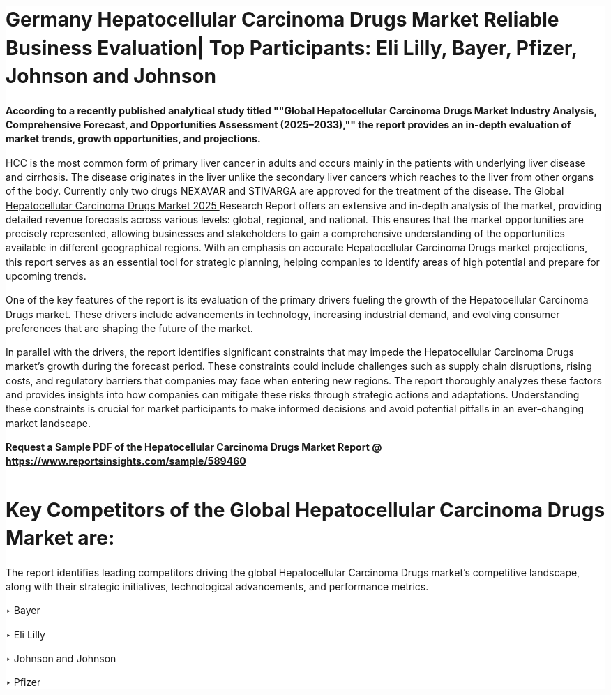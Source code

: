 # Germany Hepatocellular Carcinoma Drugs Market Reliable Business Evaluation| Top Participants: Eli Lilly, Bayer,  Pfizer,  Johnson and Johnson

<strong>According to a recently published analytical study titled ""Global Hepatocellular Carcinoma Drugs Market Industry Analysis, Comprehensive Forecast, and Opportunities Assessment (2025–2033),"" the report provides an in-depth evaluation of market trends, growth opportunities, and projections.</strong>

HCC is the most common form of primary liver cancer in adults and occurs mainly in the patients with underlying liver disease and cirrhosis. The disease originates in the liver unlike the secondary liver cancers which reaches to the liver from other organs of the body. Currently only two drugs NEXAVAR and STIVARGA are approved for the treatment of the disease. The Global <a href=https://www.reportsinsights.com/sample/589460>Hepatocellular Carcinoma Drugs Market 2025 </a> Research Report offers an extensive and in-depth analysis of the market, providing detailed revenue forecasts across various levels: global, regional, and national. This ensures that the market opportunities are precisely represented, allowing businesses and stakeholders to gain a comprehensive understanding of the opportunities available in different geographical regions. With an emphasis on accurate Hepatocellular Carcinoma Drugs market projections, this report serves as an essential tool for strategic planning, helping companies to identify areas of high potential and prepare for upcoming trends.

One of the key features of the report is its evaluation of the primary drivers fueling the growth of the Hepatocellular Carcinoma Drugs market. These drivers include advancements in technology, increasing industrial demand, and evolving consumer preferences that are shaping the future of the market. 

In parallel with the drivers, the report identifies significant constraints that may impede the Hepatocellular Carcinoma Drugs market’s growth during the forecast period. These constraints could include challenges such as supply chain disruptions, rising costs, and regulatory barriers that companies may face when entering new regions. The report thoroughly analyzes these factors and provides insights into how companies can mitigate these risks through strategic actions and adaptations. Understanding these constraints is crucial for market participants to make informed decisions and avoid potential pitfalls in an ever-changing market landscape.

<strong>Request a Sample PDF of the Hepatocellular Carcinoma Drugs Market Report </strong><strong>@<a href=https://www.reportsinsights.com/sample/589460> https://www.reportsinsights.com/sample/589460</a></strong></font>

# <strong>Key Competitors of the Global Hepatocellular Carcinoma Drugs Market are:</strong>

The report identifies leading competitors driving the global Hepatocellular Carcinoma Drugs market’s competitive landscape, along with their strategic initiatives, technological advancements, and performance metrics.

‣ Bayer

‣ Eli Lilly

‣ Johnson and Johnson

‣ Pfizer
